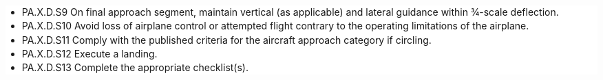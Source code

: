 * PA.X.D.S9 On final approach segment, maintain vertical (as applicable) and lateral guidance within ¾-scale deflection.
* PA.X.D.S10 Avoid loss of airplane control or attempted flight contrary to the operating limitations of the airplane.
* PA.X.D.S11 Comply with the published criteria for the aircraft approach category if circling.
* PA.X.D.S12 Execute a landing.
* PA.X.D.S13 Complete the appropriate checklist(s).
